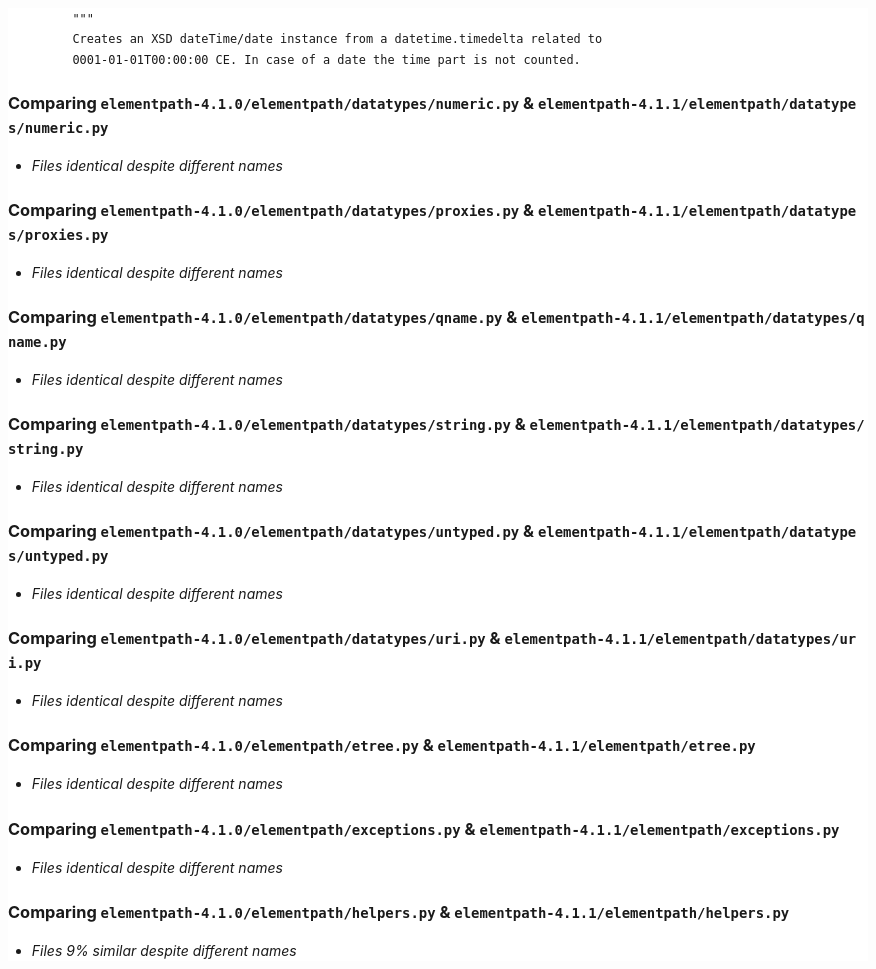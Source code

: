 ```diff
         """
         Creates an XSD dateTime/date instance from a datetime.timedelta related to
         0001-01-01T00:00:00 CE. In case of a date the time part is not counted.
```

### Comparing `elementpath-4.1.0/elementpath/datatypes/numeric.py` & `elementpath-4.1.1/elementpath/datatypes/numeric.py`

 * *Files identical despite different names*

### Comparing `elementpath-4.1.0/elementpath/datatypes/proxies.py` & `elementpath-4.1.1/elementpath/datatypes/proxies.py`

 * *Files identical despite different names*

### Comparing `elementpath-4.1.0/elementpath/datatypes/qname.py` & `elementpath-4.1.1/elementpath/datatypes/qname.py`

 * *Files identical despite different names*

### Comparing `elementpath-4.1.0/elementpath/datatypes/string.py` & `elementpath-4.1.1/elementpath/datatypes/string.py`

 * *Files identical despite different names*

### Comparing `elementpath-4.1.0/elementpath/datatypes/untyped.py` & `elementpath-4.1.1/elementpath/datatypes/untyped.py`

 * *Files identical despite different names*

### Comparing `elementpath-4.1.0/elementpath/datatypes/uri.py` & `elementpath-4.1.1/elementpath/datatypes/uri.py`

 * *Files identical despite different names*

### Comparing `elementpath-4.1.0/elementpath/etree.py` & `elementpath-4.1.1/elementpath/etree.py`

 * *Files identical despite different names*

### Comparing `elementpath-4.1.0/elementpath/exceptions.py` & `elementpath-4.1.1/elementpath/exceptions.py`

 * *Files identical despite different names*

### Comparing `elementpath-4.1.0/elementpath/helpers.py` & `elementpath-4.1.1/elementpath/helpers.py`

 * *Files 9% similar despite different names*
